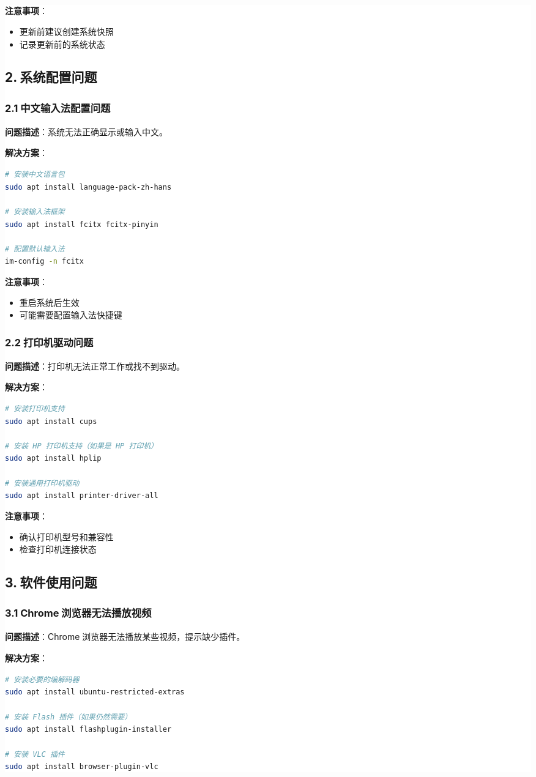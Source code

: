 **注意事项**：
- 更新前建议创建系统快照
- 记录更新前的系统状态

## 2. 系统配置问题

### 2.1 中文输入法配置问题

**问题描述**：系统无法正确显示或输入中文。

**解决方案**：
```bash
# 安装中文语言包
sudo apt install language-pack-zh-hans

# 安装输入法框架
sudo apt install fcitx fcitx-pinyin

# 配置默认输入法
im-config -n fcitx
```

**注意事项**：
- 重启系统后生效
- 可能需要配置输入法快捷键

### 2.2 打印机驱动问题

**问题描述**：打印机无法正常工作或找不到驱动。

**解决方案**：
```bash
# 安装打印机支持
sudo apt install cups

# 安装 HP 打印机支持（如果是 HP 打印机）
sudo apt install hplip

# 安装通用打印机驱动
sudo apt install printer-driver-all
```

**注意事项**：
- 确认打印机型号和兼容性
- 检查打印机连接状态

## 3. 软件使用问题

### 3.1 Chrome 浏览器无法播放视频

**问题描述**：Chrome 浏览器无法播放某些视频，提示缺少插件。

**解决方案**：
```bash
# 安装必要的编解码器
sudo apt install ubuntu-restricted-extras

# 安装 Flash 插件（如果仍然需要）
sudo apt install flashplugin-installer

# 安装 VLC 插件
sudo apt install browser-plugin-vlc
```
